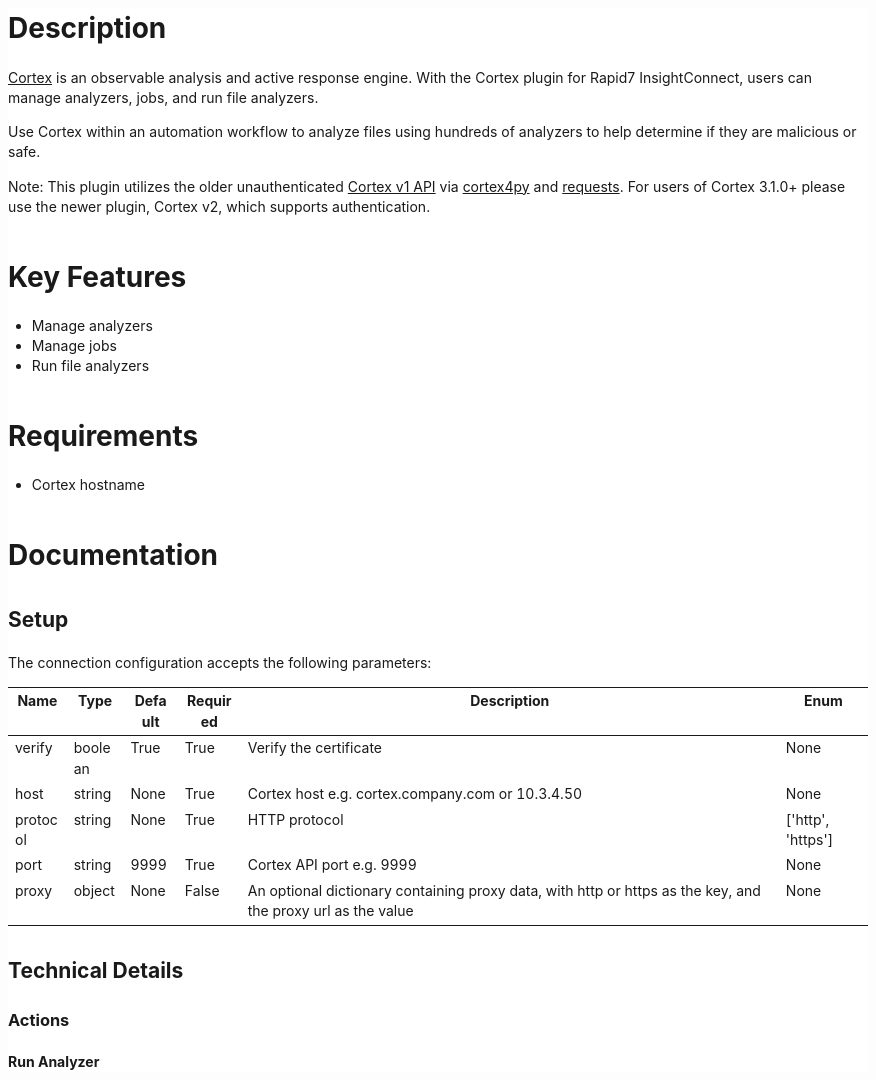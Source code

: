 # Description

[Cortex](https://github.com/CERT-BDF/Cortex) is an observable analysis and active response engine.
With the Cortex plugin for Rapid7 InsightConnect, users can manage analyzers, jobs, and run file analyzers.

Use Cortex within an automation workflow to analyze files using hundreds of analyzers to help determine if they are
malicious or safe.

Note: This plugin utilizes the older unauthenticated [Cortex v1 API](https://github.com/CERT-BDF/CortexDocs/tree/master/api) via [cortex4py](https://pypi.python.org/pypi/cortex4py/1.0.0) and [requests](http://www.python-requests.org/).
For users of Cortex 3.1.0+ please use the newer plugin, Cortex v2, which supports authentication.

# Key Features

* Manage analyzers
* Manage jobs
* Run file analyzers

# Requirements

* Cortex hostname

# Documentation

## Setup

The connection configuration accepts the following parameters:

|Name|Type|Default|Required|Description|Enum|
|----|----|-------|--------|-----------|----|
|verify|boolean|True|True|Verify the certificate|None|
|host|string|None|True|Cortex host e.g. cortex.company.com or 10.3.4.50|None|
|protocol|string|None|True|HTTP protocol|['http', 'https']|
|port|string|9999|True|Cortex API port e.g. 9999|None|
|proxy|object|None|False|An optional dictionary containing proxy data, with http or https as the key, and the proxy url as the value|None|

## Technical Details

### Actions

#### Run Analyzer
